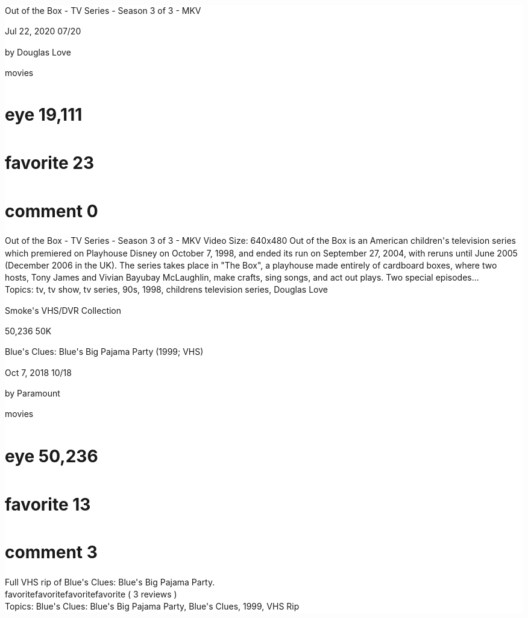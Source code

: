 [](/details/out-of-the-box-tv-series-season-3-of-3-mkv "Out of the Box - TV Series - Season 3 of 3 - MKV")

Out of the Box - TV Series - Season 3 of 3 - MKV

Jul 22, 2020 07/20

<span class="hidden-lists">by</span> <span class="byv" title="Douglas Love">Douglas Love</span>

<span class="iconochive-movies" aria-hidden="true"></span><span class="sr-only">movies</span>

<span class="iconochive-eye" aria-hidden="true"></span><span class="sr-only">eye</span> 19,111
==============================================================================================

<span class="iconochive-favorite" aria-hidden="true"></span><span class="sr-only">favorite</span> 23
====================================================================================================

<span class="iconochive-comment" aria-hidden="true"></span><span class="sr-only">comment</span> 0
=================================================================================================

Out of the Box - TV Series - Season 3 of 3 - MKV Video Size: 640x480 Out of the Box is an American children's television series which premiered on Playhouse Disney on October 7, 1998, and ended its run on September 27, 2004, with reruns until June 2005 (December 2006 in the UK). The series takes place in "The Box", a playhouse made entirely of cardboard boxes, where two hosts, Tony James and Vivian Bayubay McLaughlin, make crafts, sing songs, and act out plays. Two special episodes...  
Topics: tv, tv show, tv series, 90s, 1998, childrens television series, Douglas Love  

<a href="/details/smokesvhsdvrcollection" class="stealth"></a>

Smoke's VHS/DVR Collection

50,236 50K

[](/details/BluesCluesBluesBigPajamaPartyVHS1999 "Blue's Clues: Blue's Big Pajama Party (1999; VHS)")

Blue's Clues: Blue's Big Pajama Party (1999; VHS)

Oct 7, 2018 10/18

<span class="hidden-lists">by</span> <span class="byv" title="Paramount">Paramount</span>

<span class="iconochive-movies" aria-hidden="true"></span><span class="sr-only">movies</span>

<span class="iconochive-eye" aria-hidden="true"></span><span class="sr-only">eye</span> 50,236
==============================================================================================

<span class="iconochive-favorite" aria-hidden="true"></span><span class="sr-only">favorite</span> 13
====================================================================================================

<span class="iconochive-comment" aria-hidden="true"></span><span class="sr-only">comment</span> 3
=================================================================================================

Full VHS rip of Blue's Clues: Blue's Big Pajama Party.  
<span alt="4.33 out of 5 stars" title="4.33 out of 5 stars"><span class="iconochive-favorite" aria-hidden="true"></span><span class="sr-only">favorite</span><span class="iconochive-favorite" aria-hidden="true"></span><span class="sr-only">favorite</span><span class="iconochive-favorite" aria-hidden="true"></span><span class="sr-only">favorite</span><span class="iconochive-favorite" aria-hidden="true"></span><span class="sr-only">favorite</span></span> ( 3 reviews )  
Topics: Blue's Clues: Blue's Big Pajama Party, Blue's Clues, 1999, VHS Rip  
